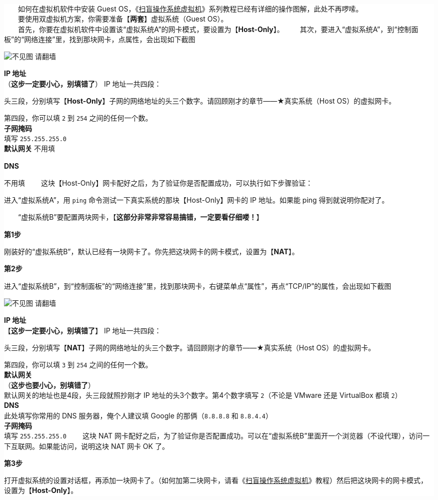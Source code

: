   
  
　　如何在虚拟机软件中安装 Guest OS，《[扫盲操作系统虚拟机](https://program-think.blogspot.com/2012/10/system-vm-0.html)》系列教程已经有详细的操作图解，此处不再啰嗦。  
　　要使用双虚拟机方案，你需要准备【**两套**】虚拟系统（Guest OS）。  
　　首先，你要在虚拟机软件中设置该“虚拟系统A”的网卡模式，要设置为【**Host-Only**】。 　　其次，要进入“虚拟系统A”，到“控制面板”的“网络连接”里，找到那块网卡，点属性，会出现如下截图

![不见图 请翻墙](https://lh3.googleusercontent.com/bS3_NN5upSDaEuUgOTyDC38X1Q8N5Njyorp0CSatovD1CTq5y6lPkn0fOBQXUZqH6dwPAUYeeHj9pVqUVkmf6sIig18AfCRmVldSeMKoW2nVWwNdi7s0WO3EMcA)

  
**IP 地址**  
（**这步一定要小心，别填错了**） IP 地址一共四段：

头三段，分别填写【**Host-Only**】子网的网络地址的头三个数字。请回顾刚才的章节——★真实系统（Host OS）的虚拟网卡。

  
第四段，你可以填 `2` 到 `254` 之间的任何一个数。  
**子网掩码**  
填写 `255.255.255.0`  
**默认网关** 不用填

**DNS**

不用填 　　这块【Host-Only】网卡配好之后，为了验证你是否配置成功，可以执行如下步骤验证：

进入“虚拟系统A”，用 `ping` 命令测试一下真实系统的那块【Host-Only】网卡的 IP 地址。如果能 ping 得到就说明你配对了。

  
　　“虚拟系统B”要配置两块网卡，【**这部分非常非常容易搞错，一定要看仔细喽！**】

**第1步**

  
刚装好的“虚拟系统B”，默认已经有一块网卡了。你先把这块网卡的网卡模式，设置为【**NAT**】。

**第2步**

进入“虚拟系统B”，到“控制面板”的“网络连接”里，找到那块网卡，右键菜单点“属性”，再点“TCP/IP”的属性，会出现如下截图

![不见图 请翻墙](https://lh3.googleusercontent.com/hc60D2QGAJWQkllix3-vIwuIb7pbhsSS1rMLGhTtTAJbyatY-Kh8DzFx_dE2-MxIuraN-6b-SxtEO_JMB69wcrNR7GmV--cibnHFeyZ9v2nFBT1sMvDb3Or85JI)

  
**IP 地址**  
【**这步一定要小心，别填错了**】 IP 地址一共四段：

头三段，分别填写【**NAT**】子网的网络地址的头三个数字。请回顾刚才的章节——★真实系统（Host OS）的虚拟网卡。

  
第四段，你可以填 `3` 到 `254` 之间的任何一个数。  
**默认网关**  
（**这步也要小心，别填错了**）  
默认网关的地址也是4段，头三段就照抄刚才 IP 地址的头3个数字。第4个数字填写 `2`（不论是 VMware 还是 VirtualBox 都填 `2`）  
**DNS**  
此处填写你常用的 DNS 服务器，俺个人建议填 Google 的那俩（`8.8.8.8` 和 `8.8.4.4`）  
**子网掩码**  
填写 `255.255.255.0` 　　这块 NAT 网卡配好之后，为了验证你是否配置成功。可以在“虚拟系统B”里面开一个浏览器（不设代理），访问一下互联网。如果能访问，说明这块 NAT 网卡 OK 了。

**第3步**

  
打开虚拟系统的设置对话框，再添加一块网卡了。（如何加第二块网卡，请看《[扫盲操作系统虚拟机](https://program-think.blogspot.com/2012/12/system-vm-5.html)》教程）然后把这块网卡的网卡模式，设置为【**Host-Only**】。
